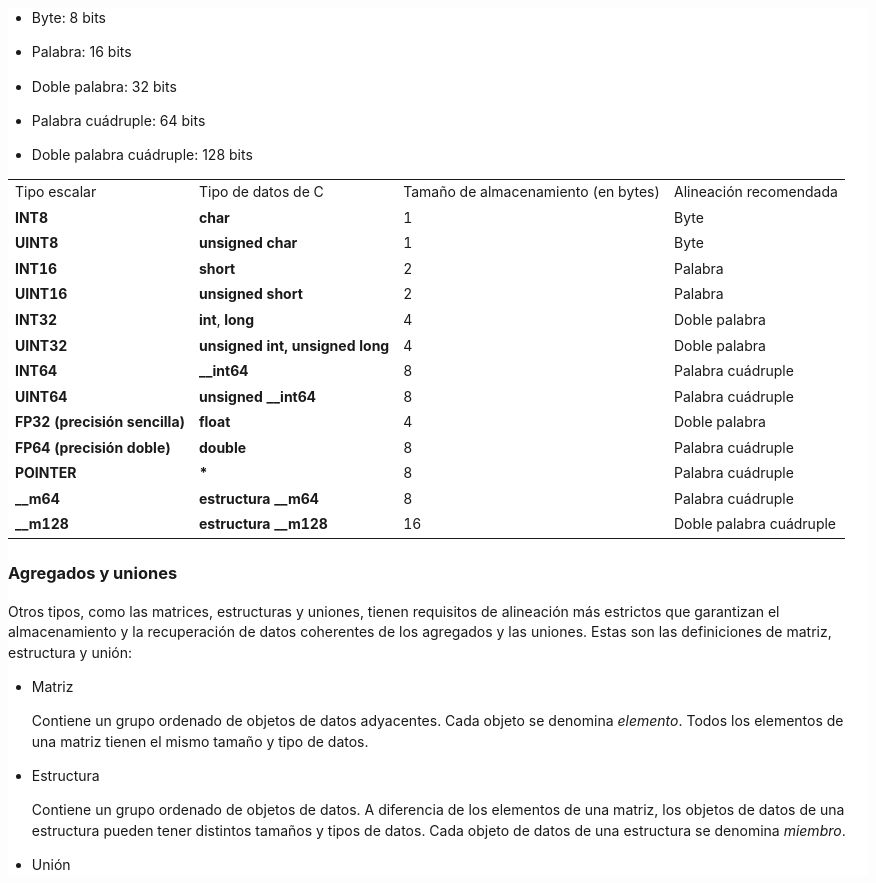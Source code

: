 - Byte: 8 bits

- Palabra: 16 bits

- Doble palabra: 32 bits

- Palabra cuádruple: 64 bits

- Doble palabra cuádruple: 128 bits

|||||
|-|-|-|-|
|Tipo escalar|Tipo de datos de C|Tamaño de almacenamiento (en bytes)|Alineación recomendada|
|**INT8**|**char**|1|Byte|
|**UINT8**|**unsigned char**|1|Byte|
|**INT16**|**short**|2|Palabra|
|**UINT16**|**unsigned short**|2|Palabra|
|**INT32**|**int**, **long**|4|Doble palabra|
|**UINT32**|**unsigned int, unsigned long**|4|Doble palabra|
|**INT64**|**__int64**|8|Palabra cuádruple|
|**UINT64**|**unsigned __int64**|8|Palabra cuádruple|
|**FP32 (precisión sencilla)**|**float**|4|Doble palabra|
|**FP64 (precisión doble)**|**double**|8|Palabra cuádruple|
|**POINTER**|__\*__|8|Palabra cuádruple|
|**__m64**|**estructura __m64**|8|Palabra cuádruple|
|**__m128**|**estructura __m128**|16|Doble palabra cuádruple|

### <a name="aggregates-and-unions"></a>Agregados y uniones

Otros tipos, como las matrices, estructuras y uniones, tienen requisitos de alineación más estrictos que garantizan el almacenamiento y la recuperación de datos coherentes de los agregados y las uniones. Estas son las definiciones de matriz, estructura y unión:

- Matriz

   Contiene un grupo ordenado de objetos de datos adyacentes. Cada objeto se denomina *elemento*. Todos los elementos de una matriz tienen el mismo tamaño y tipo de datos.

- Estructura

   Contiene un grupo ordenado de objetos de datos. A diferencia de los elementos de una matriz, los objetos de datos de una estructura pueden tener distintos tamaños y tipos de datos. Cada objeto de datos de una estructura se denomina *miembro*.

- Unión
